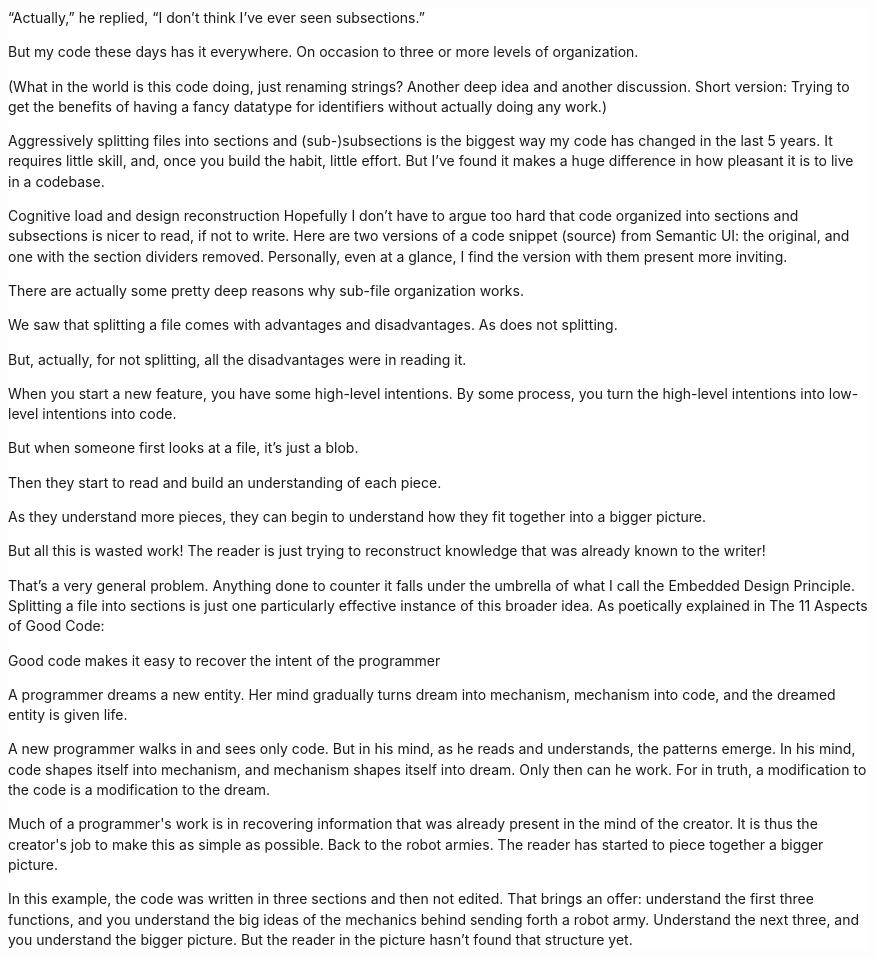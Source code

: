 “Actually,” he replied, “I don’t think I’ve ever seen subsections.”

But my code these days has it everywhere. On occasion to three or more levels of organization.


(What in the world is this code doing, just renaming strings? Another deep idea and another discussion. Short version: Trying to get the benefits of having a fancy datatype for identifiers without actually doing any work.)

Aggressively splitting files into sections and (sub-)subsections is the biggest way my code has changed in the last 5 years. It requires little skill, and, once you build the habit, little effort. But I’ve found it makes a huge difference in how pleasant it is to live in a codebase.

Cognitive load and design reconstruction
Hopefully I don’t have to argue too hard that code organized into sections and subsections is nicer to read, if not to write. Here are two versions of a code snippet (source) from Semantic UI: the original, and one with the section dividers removed. Personally, even at a glance, I find the version with them present more inviting.


There are actually some pretty deep reasons why sub-file organization works.

We saw that splitting a file comes with advantages and disadvantages. As does not splitting.

But, actually, for not splitting, all the disadvantages were in reading it.

When you start a new feature, you have some high-level intentions. By some process, you turn the high-level intentions into low-level intentions into code.


But when someone first looks at a file, it’s just a blob.


Then they start to read and build an understanding of each piece.


As they understand more pieces, they can begin to understand how they fit together into a bigger picture.

But all this is wasted work! The reader is just trying to reconstruct knowledge that was already known to the writer!

That’s a very general problem. Anything done to counter it falls under the umbrella of what I call the Embedded Design Principle. Splitting a file into sections is just one particularly effective instance of this broader idea. As poetically explained in The 11 Aspects of Good Code:

Good code makes it easy to recover the intent of the programmer

A programmer dreams a new entity. Her mind gradually turns dream into mechanism, mechanism into code, and the dreamed entity is given life.

A new programmer walks in and sees only code. But in his mind, as he reads and understands, the patterns emerge. In his mind, code shapes itself into mechanism, and mechanism shapes itself into dream. Only then can he work. For in truth, a modification to the code is a modification to the dream.

Much of a programmer's work is in recovering information that was already present in the mind of the creator. It is thus the creator's job to make this as simple as possible.
Back to the robot armies. The reader has started to piece together a bigger picture.


In this example, the code was written in three sections and then not edited. That brings an offer: understand the first three functions, and you understand the big ideas of the mechanics behind sending forth a robot army. Understand the next three, and you understand the bigger picture. But the reader in the picture hasn’t found that structure yet.
